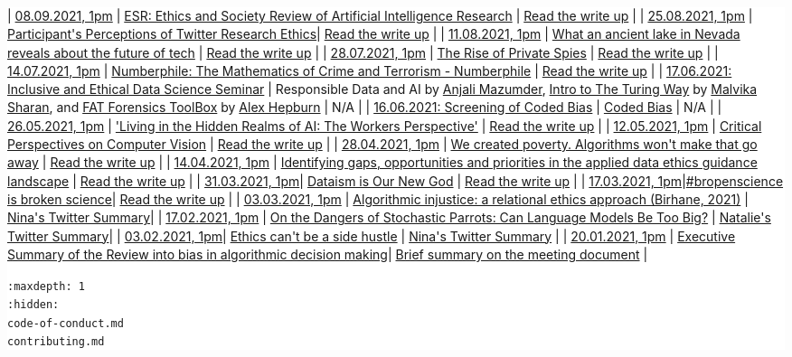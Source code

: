 | [08.09.2021, 1pm](meetings/2021/09-september/08-09-2021_meeting.md) | [ESR: Ethics and Society Review of Artificial Intelligence Research](https://arxiv.org/pdf/2106.11521.pdf) | [Read the write up](../write_ups/2021/08-09-21_writeup) |
| [25.08.2021, 1pm](meetings/2021/08-august/25-08-2021_meeting.md) | [Participant's Perceptions of Twitter Research Ethics](https://journals.sagepub.com/doi/10.1177/2056305118763366)| [Read the write up](../write_ups/2021/25-08-21_writeup) |
| [11.08.2021, 1pm](meetings/2021/08-august/11-08-2021_meeting.md) | [What an ancient lake in Nevada reveals about the future of tech](https://www.fastcompany.com/90618225/what-an-ancient-lake-in-nevada-reveals-about-the-future-of-tech) | [Read the write up](../write_ups/2021/11-08-21_writeup) |
| [28.07.2021, 1pm](meetings/2021/07-july/28-07-2021_meeting.md) | [The Rise of Private Spies](https://newrepublic.com/article/161913/we-are-bellingcat-spooked-private-investigators) |  [Read the write up](../write_ups/2021/28-07-21_writeup) |
| [14.07.2021, 1pm](meetings/2021/07-july/14-07-2021_meeting.md) | [Numberphile: The Mathematics of Crime and Terrorism - Numberphile](https://www.youtube.com/watch?v=lCjspXB5F4A) |  [Read the write up](../write_ups/2021/14-07-21_writeup) |
| [17.06.2021: Inclusive and Ethical Data Science Seminar](https://www.eventbrite.co.uk/e/inclusive-and-ethical-data-science-tickets-154266849299#) | Responsible Data and AI by [Anjali Mazumder](https://www.turing.ac.uk/people/researchers/anjali-mazumder),  [Intro to The Turing Way](https://zenodo.org/record/4969380) by [Malvika Sharan](https://malvikasharan.github.io/), and [FAT Forensics ToolBox](https://fat-forensics.org/index.html) by [Alex Hepburn](https://research-information.bris.ac.uk/en/persons/alex-hepburn) | N/A |
| [16.06.2021: Screening of Coded Bias](https://www.eventbrite.co.uk/e/special-edition-of-data-ethics-club-coded-bias-screening-tickets-155911949839#) | [Coded Bias](https://en.wikipedia.org/wiki/Coded_Bias) | N/A |
| [26.05.2021, 1pm](meetings/2021/05-may/26-05-2021_meeting.md)   |         ['Living in the Hidden Realms of AI: The Workers Perspective'](https://news.techworkerscoalition.org/2021/03/09/issue-5/)            | [Read the write up](../write_ups/2021/26-05-21_writeup) |
| [12.05.2021, 1pm](meetings/2021/05-may/12-05-2021_meeting.md)  | [Critical Perspectives on Computer Vision](https://slideslive.com/38923500/critical-perspectives-on-computer-vision) | [Read the write up](../write_ups/2021/12-05-21_writeup) |
| [28.04.2021, 1pm](meetings/2021/04-april/28-04-21_meeting.md)                                        | [We created poverty. Algorithms won't make that go away](https://www.theguardian.com/commentisfree/2018/may/13/we-created-poverty-algorithms-wont-make-that-go-away)                    | [Read the write up](../write_ups/2021/28-04-21_writeup) |
| [14.04.2021, 1pm](meetings/2021/04-april/14-04-21_meeting.md) |  [Identifying gaps, opportunities and priorities in the applied data ethics guidance landscape](https://uksa.statisticsauthority.gov.uk/publication/identifying-gaps-opportunities-and-priorities-in-the-applied-data-ethics-guidance-landscape/)  | [Read the write up](../write_ups/2021/14-04-21_writeup) |
| [31.03.2021, 1pm](meetings/2021/03-march/31-03-21_meeting.md)| [Dataism is Our New God](https://onlinelibrary.wiley.com/doi/epdf/10.1111/npqu.12080)        | [Read the write up](../write_ups/2021/31-03-21_writeup) |
| [17.03.2021, 1pm](meetings/2021/03-march/17-03-21_meeting.md)|[#bropenscience is broken science](https://thepsychologist.bps.org.uk/volume-33/november-2020/bropenscience-broken-science)| [Read the write up](../write_ups/2021/17-03-21_writeup) |
| [03.03.2021, 1pm](meetings/2021/03-march/03-03-21_meeting.md) | [Algorithmic injustice: a relational ethics approach (Birhane, 2021)](https://www.sciencedirect.com/science/article/pii/S2666389921000155) | [Nina's Twitter Summary](https://twitter.com/ninadicara/status/1367117597397893122?s=20)|
| [17.02.2021, 1pm](meetings/2021/02-feb/17-02-21_meeting.md) | [On the Dangers of Stochastic Parrots: Can Language Models Be Too Big?](http://faculty.washington.edu/ebender/papers/Stochastic_Parrots.pdf) | [Natalie's Twitter Summary](https://twitter.com/StatalieT/status/1362045192543600641?s=20)|
| [03.02.2021, 1pm](meetings/2021/02-feb/03-02-21_meeting.md)| [Ethics can't be a side hustle](https://deardesignstudent.com/ethics-cant-be-a-side-hustle-b9e78c090aee) | [Nina's Twitter Summary](https://twitter.com/ninadicara/status/1356976821498175491?s=20) |
| [20.01.2021, 1pm](meetings/2021/01-jan/20-01-21_meeting.md)   | [Executive Summary of the Review into bias in algorithmic decision making](https://www.gov.uk/government/publications/cdei-publishes-review-into-bias-in-algorithmic-decision-making/main-report-cdei-review-into-bias-in-algorithmic-decision-making#executive-summary)| [Brief summary on the meeting document](meetings/2021/01-jan/20-01-21_meeting.md) |

```{toctree}
:maxdepth: 1
:hidden:
code-of-conduct.md
contributing.md
```
